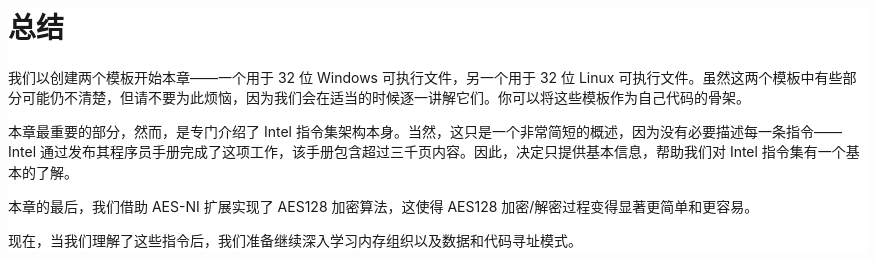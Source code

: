 # 总结

我们以创建两个模板开始本章——一个用于 32 位 Windows 可执行文件，另一个用于 32 位 Linux 可执行文件。虽然这两个模板中有些部分可能仍不清楚，但请不要为此烦恼，因为我们会在适当的时候逐一讲解它们。你可以将这些模板作为自己代码的骨架。

本章最重要的部分，然而，是专门介绍了 Intel 指令集架构本身。当然，这只是一个非常简短的概述，因为没有必要描述每一条指令——Intel 通过发布其程序员手册完成了这项工作，该手册包含超过三千页内容。因此，决定只提供基本信息，帮助我们对 Intel 指令集有一个基本的了解。

本章的最后，我们借助 AES-NI 扩展实现了 AES128 加密算法，这使得 AES128 加密/解密过程变得显著更简单和更容易。

现在，当我们理解了这些指令后，我们准备继续深入学习内存组织以及数据和代码寻址模式。

